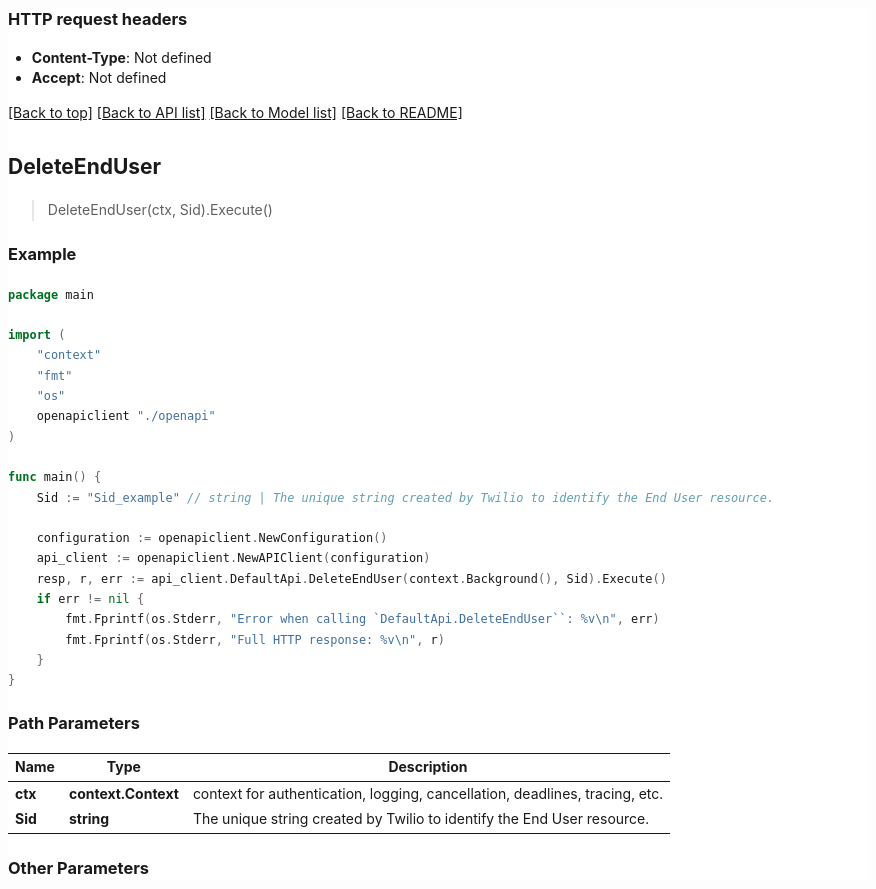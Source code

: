 ### HTTP request headers

- **Content-Type**: Not defined
- **Accept**: Not defined

[[Back to top]](#) [[Back to API list]](../README.md#documentation-for-api-endpoints)
[[Back to Model list]](../README.md#documentation-for-models)
[[Back to README]](../README.md)


## DeleteEndUser

> DeleteEndUser(ctx, Sid).Execute()





### Example

```go
package main

import (
    "context"
    "fmt"
    "os"
    openapiclient "./openapi"
)

func main() {
    Sid := "Sid_example" // string | The unique string created by Twilio to identify the End User resource.

    configuration := openapiclient.NewConfiguration()
    api_client := openapiclient.NewAPIClient(configuration)
    resp, r, err := api_client.DefaultApi.DeleteEndUser(context.Background(), Sid).Execute()
    if err != nil {
        fmt.Fprintf(os.Stderr, "Error when calling `DefaultApi.DeleteEndUser``: %v\n", err)
        fmt.Fprintf(os.Stderr, "Full HTTP response: %v\n", r)
    }
}
```

### Path Parameters


Name | Type | Description
------------- | ------------- | -------------
**ctx** | **context.Context** | context for authentication, logging, cancellation, deadlines, tracing, etc.
**Sid** | **string** | The unique string created by Twilio to identify the End User resource.

### Other Parameters
